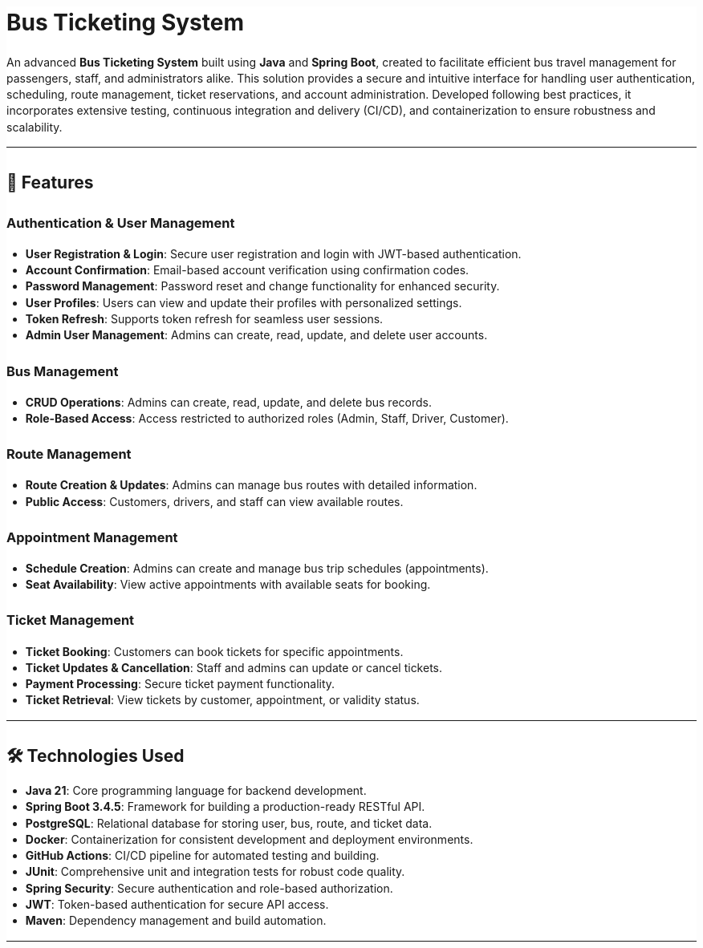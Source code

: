 # Bus Ticketing System

An advanced **Bus Ticketing System** built using **Java** and **Spring Boot**, created to facilitate efficient bus travel management for passengers, staff, and administrators alike. This solution provides a secure and intuitive interface for handling user authentication, scheduling, route management, ticket reservations, and account administration. Developed following best practices, it incorporates extensive testing, continuous integration and delivery (CI/CD), and containerization to ensure robustness and scalability.

---

## 🚀 Features

### Authentication & User Management
- **User Registration & Login**: Secure user registration and login with JWT-based authentication.
- **Account Confirmation**: Email-based account verification using confirmation codes.
- **Password Management**: Password reset and change functionality for enhanced security.
- **User Profiles**: Users can view and update their profiles with personalized settings.
- **Token Refresh**: Supports token refresh for seamless user sessions.
- **Admin User Management**: Admins can create, read, update, and delete user accounts.

### Bus Management
- **CRUD Operations**: Admins can create, read, update, and delete bus records.
- **Role-Based Access**: Access restricted to authorized roles (Admin, Staff, Driver, Customer).

### Route Management
- **Route Creation & Updates**: Admins can manage bus routes with detailed information.
- **Public Access**: Customers, drivers, and staff can view available routes.

### Appointment Management
- **Schedule Creation**: Admins can create and manage bus trip schedules (appointments).
- **Seat Availability**: View active appointments with available seats for booking.

### Ticket Management
- **Ticket Booking**: Customers can book tickets for specific appointments.
- **Ticket Updates & Cancellation**: Staff and admins can update or cancel tickets.
- **Payment Processing**: Secure ticket payment functionality.
- **Ticket Retrieval**: View tickets by customer, appointment, or validity status.

---

## 🛠️ Technologies Used

- **Java 21**: Core programming language for backend development.
- **Spring Boot 3.4.5**: Framework for building a production-ready RESTful API.
- **PostgreSQL**: Relational database for storing user, bus, route, and ticket data.
- **Docker**: Containerization for consistent development and deployment environments.
- **GitHub Actions**: CI/CD pipeline for automated testing and building.
- **JUnit**: Comprehensive unit and integration tests for robust code quality.
- **Spring Security**: Secure authentication and role-based authorization.
- **JWT**: Token-based authentication for secure API access.
- **Maven**: Dependency management and build automation.

---